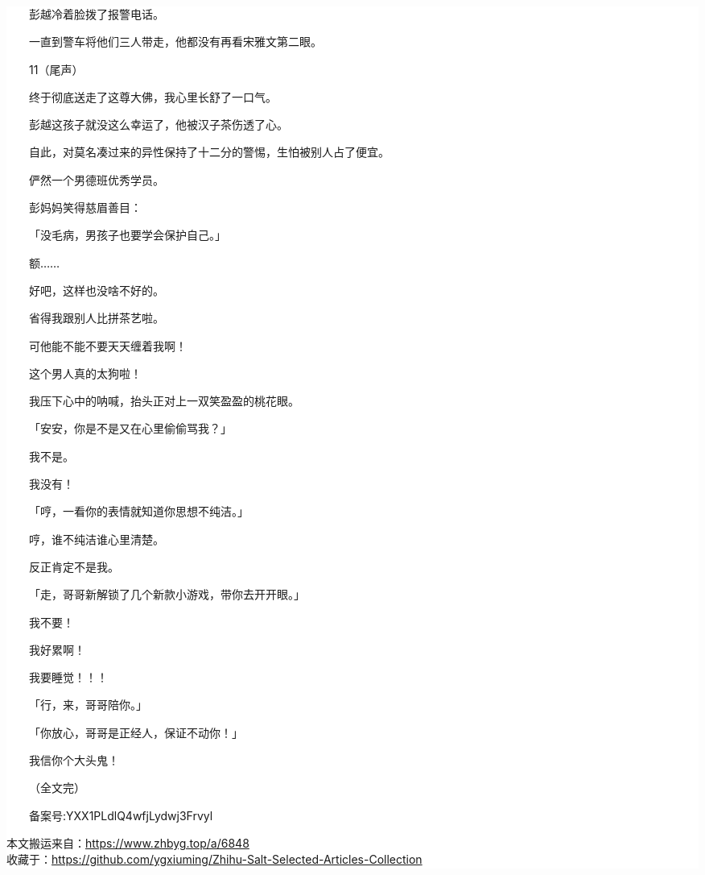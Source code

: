 &emsp;&emsp;彭越冷着脸拨了报警电话。  
  
&emsp;&emsp;一直到警车将他们三人带走，他都没有再看宋雅文第二眼。  
  
&emsp;&emsp;11（尾声）  
  
&emsp;&emsp;终于彻底送走了这尊大佛，我心里长舒了一口气。  
  
&emsp;&emsp;彭越这孩子就没这么幸运了，他被汉子茶伤透了心。  
  
&emsp;&emsp;自此，对莫名凑过来的异性保持了十二分的警惕，生怕被别人占了便宜。  
  
&emsp;&emsp;俨然一个男德班优秀学员。  
  
&emsp;&emsp;彭妈妈笑得慈眉善目：  
  
&emsp;&emsp;「没毛病，男孩子也要学会保护自己。」  
  
&emsp;&emsp;额……  
  
&emsp;&emsp;好吧，这样也没啥不好的。  
  
&emsp;&emsp;省得我跟别人比拼茶艺啦。  
  
&emsp;&emsp;可他能不能不要天天缠着我啊！  
  
&emsp;&emsp;这个男人真的太狗啦！  
  
&emsp;&emsp;我压下心中的呐喊，抬头正对上一双笑盈盈的桃花眼。  
  
&emsp;&emsp;「安安，你是不是又在心里偷偷骂我？」  
  
&emsp;&emsp;我不是。  
  
&emsp;&emsp;我没有！  
  
&emsp;&emsp;「哼，一看你的表情就知道你思想不纯洁。」  
  
&emsp;&emsp;哼，谁不纯洁谁心里清楚。  
  
&emsp;&emsp;反正肯定不是我。  
  
&emsp;&emsp;「走，哥哥新解锁了几个新款小游戏，带你去开开眼。」  
  
&emsp;&emsp;我不要！  
  
&emsp;&emsp;我好累啊！  
  
&emsp;&emsp;我要睡觉！！！  
  
&emsp;&emsp;「行，来，哥哥陪你。」  
  
&emsp;&emsp;「你放心，哥哥是正经人，保证不动你！」  
  
&emsp;&emsp;我信你个大头鬼！  
  
&emsp;&emsp;（全文完）  
  
&emsp;&emsp;备案号:YXX1PLdlQ4wfjLydwj3Frvyl  
  
本文搬运来自：https://www.zhbyg.top/a/6848  
 收藏于：https://github.com/ygxiuming/Zhihu-Salt-Selected-Articles-Collection